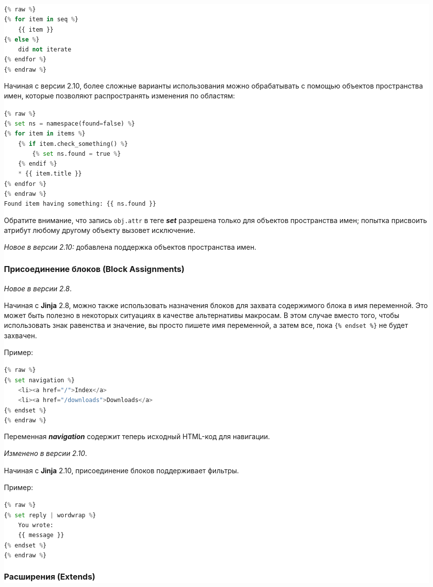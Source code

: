 ```python
{% raw %}
{% for item in seq %}
    {{ item }}
{% else %}
    did not iterate
{% endfor %}
{% endraw %}
```

Начиная с версии 2.10, более сложные варианты использования можно обрабатывать с помощью объектов пространства имен, которые позволяют распространять изменения по областям:

```python
{% raw %}
{% set ns = namespace(found=false) %}
{% for item in items %}
    {% if item.check_something() %}
        {% set ns.found = true %}
    {% endif %}
    * {{ item.title }}
{% endfor %}
{% endraw %}
Found item having something: {{ ns.found }}
```

Обратите внимание, что запись `obj.attr` в теге _**set**_ разрешена только для объектов пространства имен; попытка присвоить атрибут любому другому объекту вызовет исключение.

_Новое в версии 2.10:_ добавлена поддержка объектов пространства имен.

### Присоединение блоков (Block Assignments)

_Новое в версии 2.8_.

Начиная с **Jinja** 2.8, можно также использовать назначения блоков для захвата содержимого блока в имя переменной. Это может быть полезно в некоторых ситуациях в качестве альтернативы макросам. В этом случае вместо того, чтобы использовать знак равенства и значение, вы просто пишете имя переменной, а затем все, пока `{% endset %}` не будет захвачен.

Пример:

```python
{% raw %}
{% set navigation %}
    <li><a href="/">Index</a>
    <li><a href="/downloads">Downloads</a>
{% endset %}
{% endraw %}
```

Переменная _**navigation**_ содержит теперь исходный HTML-код для навигации.

_Изменено в версии 2.10_.

Начиная с **Jinja** 2.10, присоединение блоков поддерживает фильтры.

Пример:

```python
{% raw %}
{% set reply | wordwrap %}
    You wrote:
    {{ message }}
{% endset %}
{% endraw %}
```

### Расширения (Extends)
